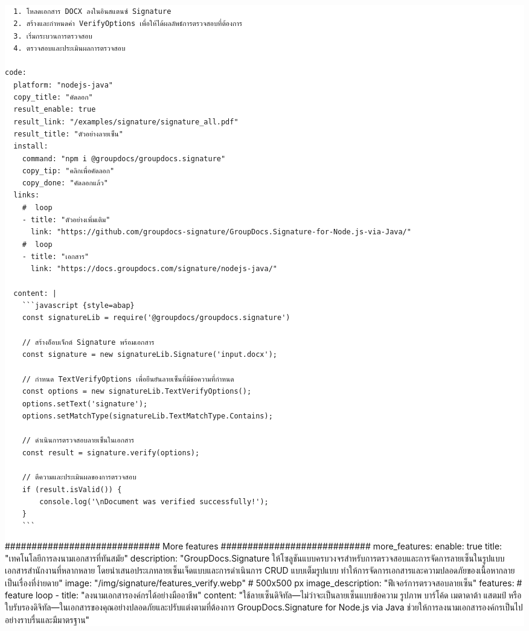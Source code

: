       1. โหลดเอกสาร DOCX ลงในอินสแตนซ์ Signature
      2. สร้างและกำหนดค่า VerifyOptions เพื่อให้ได้ผลลัพธ์การตรวจสอบที่ต้องการ
      3. เริ่มกระบวนการตรวจสอบ
      4. ตรวจสอบและประเมินผลการตรวจสอบ
   
    code:
      platform: "nodejs-java"
      copy_title: "คัดลอก"
      result_enable: true
      result_link: "/examples/signature/signature_all.pdf"
      result_title: "ตัวอย่างลายเซ็น"
      install:
        command: "npm i @groupdocs/groupdocs.signature"
        copy_tip: "คลิกเพื่อคัดลอก"
        copy_done: "คัดลอกแล้ว"
      links:
        #  loop
        - title: "ตัวอย่างเพิ่มเติม"
          link: "https://github.com/groupdocs-signature/GroupDocs.Signature-for-Node.js-via-Java/"
        #  loop
        - title: "เอกสาร"
          link: "https://docs.groupdocs.com/signature/nodejs-java/"
          
      content: |
        ```javascript {style=abap}
        const signatureLib = require('@groupdocs/groupdocs.signature')

        // สร้างอ็อบเจ็กต์ Signature พร้อมเอกสาร
        const signature = new signatureLib.Signature('input.docx');

        // กำหนด TextVerifyOptions เพื่อยืนยันลายเซ็นที่มีข้อความที่กำหนด
        const options = new signatureLib.TextVerifyOptions();
        options.setText('signature');
        options.setMatchType(signatureLib.TextMatchType.Contains);

        // ดำเนินการตรวจสอบลายเซ็นในเอกสาร
        const result = signature.verify(options);

        // ตีความและประเมินผลของการตรวจสอบ
        if (result.isValid()) {
            console.log('\nDocument was verified successfully!');
        }
        ```            

############################# More features ############################
more_features:
  enable: true
  title: "เทคโนโลยีการลงนามเอกสารที่ทันสมัย"
  description: "GroupDocs.Signature ให้โซลูชันแบบครบวงจรสำหรับการตรวจสอบและการจัดการลายเซ็นในรูปแบบเอกสารสำนักงานที่หลากหลาย โดยนำเสนอประเภทลายเซ็นเจ็ดแบบและการดำเนินการ CRUD แบบเต็มรูปแบบ ทำให้การจัดการเอกสารและความปลอดภัยของเนื้อหากลายเป็นเรื่องที่ง่ายดาย"
  image: "/img/signature/features_verify.webp" # 500x500 px
  image_description: "ฟีเจอร์การตรวจสอบลายเซ็น"
  features:
    # feature loop
    - title: "ลงนามเอกสารองค์กรได้อย่างมืออาชีพ"
      content: "ใช้ลายเซ็นดิจิทัล—ไม่ว่าจะเป็นลายเซ็นแบบข้อความ รูปภาพ บาร์โค้ด เมตาดาต้า แสตมป์ หรือใบรับรองดิจิทัล—ในเอกสารของคุณอย่างปลอดภัยและปรับแต่งตามที่ต้องการ GroupDocs.Signature for Node.js via Java ช่วยให้การลงนามเอกสารองค์กรเป็นไปอย่างราบรื่นและมีมาตรฐาน"
